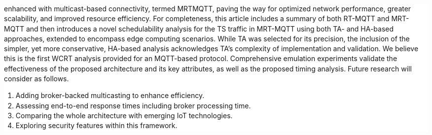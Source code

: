 enhanced with multicast-based connectivity, termed MRTMQTT, paving the way for optimized network performance,
greater scalability, and improved resource efficiency. For completeness, this article includes a summary of both RT-MQTT
and MRT-MQTT and then introduces a novel schedulability
analysis for the TS traffic in MRT-MQTT using both TA- and
HA-based approaches, extended to encompass edge computing scenarios. While TA was selected for its precision, the
inclusion of the simpler, yet more conservative, HA-based
analysis acknowledges TA’s complexity of implementation
and validation. We believe this is the first WCRT analysis
provided for an MQTT-based protocol. Comprehensive emulation experiments validate the effectiveness of the proposed
architecture and its key attributes, as well as the proposed
timing analysis. Future research will consider as follows.
1) Adding broker-backed multicasting to enhance efficiency.
2) Assessing end-to-end response times including broker
processing time.
3) Comparing the whole architecture with emerging IoT
technologies.
4) Exploring security features within this framework.
